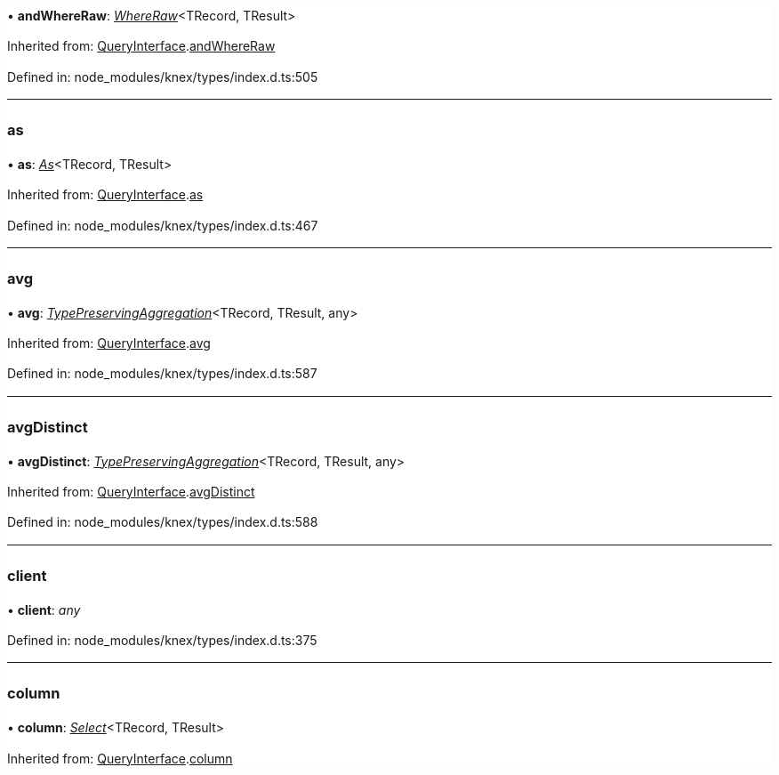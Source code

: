 • **andWhereRaw**: [*WhereRaw*](knex.knex-1.whereraw.md)<TRecord, TResult\>

Inherited from: [QueryInterface](knex.knex-1.queryinterface.md).[andWhereRaw](knex.knex-1.queryinterface.md#andwhereraw)

Defined in: node_modules/knex/types/index.d.ts:505

___

### as

• **as**: [*As*](knex.knex-1.as.md)<TRecord, TResult\>

Inherited from: [QueryInterface](knex.knex-1.queryinterface.md).[as](knex.knex-1.queryinterface.md#as)

Defined in: node_modules/knex/types/index.d.ts:467

___

### avg

• **avg**: [*TypePreservingAggregation*](knex.knex-1.typepreservingaggregation.md)<TRecord, TResult, any\>

Inherited from: [QueryInterface](knex.knex-1.queryinterface.md).[avg](knex.knex-1.queryinterface.md#avg)

Defined in: node_modules/knex/types/index.d.ts:587

___

### avgDistinct

• **avgDistinct**: [*TypePreservingAggregation*](knex.knex-1.typepreservingaggregation.md)<TRecord, TResult, any\>

Inherited from: [QueryInterface](knex.knex-1.queryinterface.md).[avgDistinct](knex.knex-1.queryinterface.md#avgdistinct)

Defined in: node_modules/knex/types/index.d.ts:588

___

### client

• **client**: *any*

Defined in: node_modules/knex/types/index.d.ts:375

___

### column

• **column**: [*Select*](knex.knex-1.select.md)<TRecord, TResult\>

Inherited from: [QueryInterface](knex.knex-1.queryinterface.md).[column](knex.knex-1.queryinterface.md#column)
